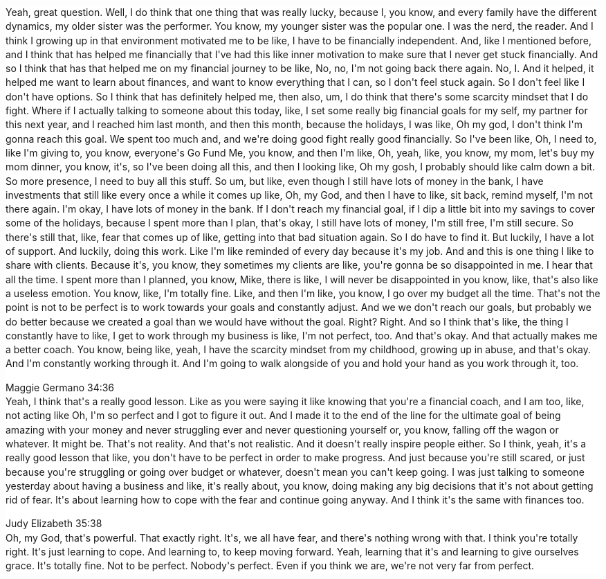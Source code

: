 Yeah, great question. Well, I do think that one thing that was really lucky, because I, you know, and every family have the different dynamics, my older sister was the performer. You know, my younger sister was the popular one. I was the nerd, the reader. And I think I growing up in that environment motivated me to be like, I have to be financially independent. And, like I mentioned before, and I think that has helped me financially that I've had this like inner motivation to make sure that I never get stuck financially. And so I think that has that helped me on my financial journey to be like, No, no, I'm not going back there again. No, I. And it helped, it helped me want to learn about finances, and want to know everything that I can, so I don't feel stuck again. So I don't feel like I don't have options. So I think that has definitely helped me, then also, um, I do think that there's some scarcity mindset that I do fight. Where if I actually talking to someone about this today, like, I set some really big financial goals for my self, my partner for this next year, and I reached him last month, and then this month, because the holidays, I was like, Oh my god, I don't think I'm gonna reach this goal. We spent too much and, and we're doing good fight really good financially. So I've been like, Oh, I need to, like I'm giving to, you know, everyone's Go Fund Me, you know, and then I'm like, Oh, yeah, like, you know, my mom, let's buy my mom dinner, you know, it's, so I've been doing all this, and then I looking like, Oh my gosh, I probably should like calm down a bit. So more presence, I need to buy all this stuff. So um, but like, even though I still have lots of money in the bank, I have investments that still like every once a while it comes up like, Oh, my God, and then I have to like, sit back, remind myself, I'm not there again. I'm okay, I have lots of money in the bank. If I don't reach my financial goal, if I dip a little bit into my savings to cover some of the holidays, because I spent more than I plan, that's okay, I still have lots of money, I'm still free, I'm still secure. So there's still that, like, fear that comes up of like, getting into that bad situation again. So I do have to find it. But luckily, I have a lot of support. And luckily, doing this work. Like I'm like reminded of every day because it's my job. And and this is one thing I like to share with clients. Because it's, you know, they sometimes my clients are like, you're gonna be so disappointed in me. I hear that all the time. I spent more than I planned, you know, Mike, there is like, I will never be disappointed in you know, like, that's also like a useless emotion. You know, like, I'm totally fine. Like, and then I'm like, you know, I go over my budget all the time. That's not the point is not to be perfect is to work towards your goals and constantly adjust. And we we don't reach our goals, but probably we do better because we created a goal than we would have without the goal. Right? Right. And so I think that's like, the thing I constantly have to like, I get to work through my business is like, I'm not perfect, too. And that's okay. And that actually makes me a better coach. You know, being like, yeah, I have the scarcity mindset from my childhood, growing up in abuse, and that's okay. And I'm constantly working through it. And I'm going to walk alongside of you and hold your hand as you work through it, too.

Maggie Germano  34:36  \
Yeah, I think that's a really good lesson. Like as you were saying it like knowing that you're a financial coach, and I am too, like, not acting like Oh, I'm so perfect and I got to figure it out. And I made it to the end of the line for the ultimate goal of being amazing with your money and never struggling ever and never questioning yourself or, you know, falling off the wagon or whatever. It might be. That's not reality. And that's not realistic. And it doesn't really inspire people either. So I think, yeah, it's a really good lesson that like, you don't have to be perfect in order to make progress. And just because you're still scared, or just because you're struggling or going over budget or whatever, doesn't mean you can't keep going. I was just talking to someone yesterday about having a business and like, it's really about, you know, doing making any big decisions that it's not about getting rid of fear. It's about learning how to cope with the fear and continue going anyway. And I think it's the same with finances too.

Judy Elizabeth  35:38  \
Oh, my God, that's powerful. That exactly right. It's, we all have fear, and there's nothing wrong with that. I think you're totally right. It's just learning to cope. And learning to, to keep moving forward. Yeah, learning that it's and learning to give ourselves grace. It's totally fine. Not to be perfect. Nobody's perfect. Even if you think we are, we're not very far from perfect.
